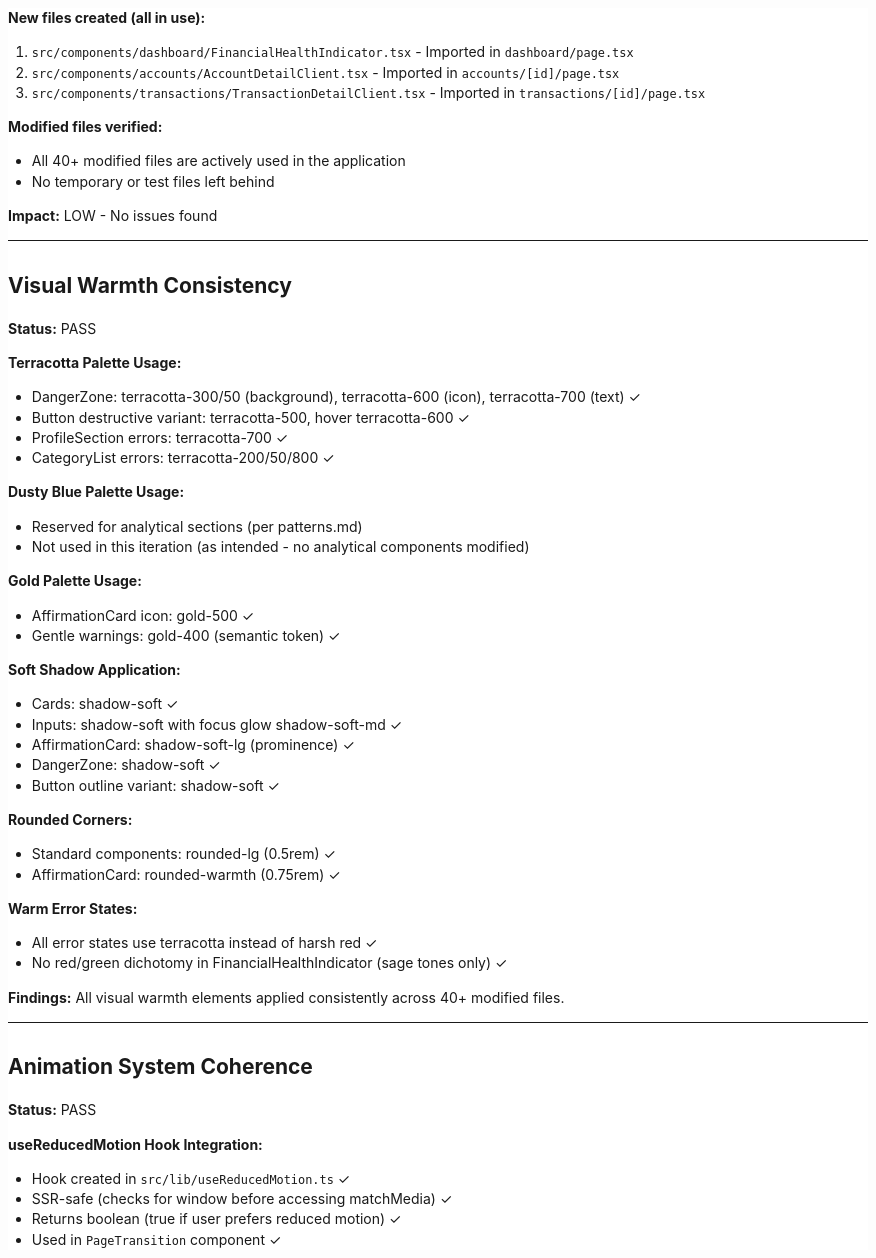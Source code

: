 **New files created (all in use):**
1. `src/components/dashboard/FinancialHealthIndicator.tsx` - Imported in `dashboard/page.tsx`
2. `src/components/accounts/AccountDetailClient.tsx` - Imported in `accounts/[id]/page.tsx`
3. `src/components/transactions/TransactionDetailClient.tsx` - Imported in `transactions/[id]/page.tsx`

**Modified files verified:**
- All 40+ modified files are actively used in the application
- No temporary or test files left behind

**Impact:** LOW - No issues found

---

## Visual Warmth Consistency

**Status:** PASS

**Terracotta Palette Usage:**
- DangerZone: terracotta-300/50 (background), terracotta-600 (icon), terracotta-700 (text) ✓
- Button destructive variant: terracotta-500, hover terracotta-600 ✓
- ProfileSection errors: terracotta-700 ✓
- CategoryList errors: terracotta-200/50/800 ✓

**Dusty Blue Palette Usage:**
- Reserved for analytical sections (per patterns.md)
- Not used in this iteration (as intended - no analytical components modified)

**Gold Palette Usage:**
- AffirmationCard icon: gold-500 ✓
- Gentle warnings: gold-400 (semantic token) ✓

**Soft Shadow Application:**
- Cards: shadow-soft ✓
- Inputs: shadow-soft with focus glow shadow-soft-md ✓
- AffirmationCard: shadow-soft-lg (prominence) ✓
- DangerZone: shadow-soft ✓
- Button outline variant: shadow-soft ✓

**Rounded Corners:**
- Standard components: rounded-lg (0.5rem) ✓
- AffirmationCard: rounded-warmth (0.75rem) ✓

**Warm Error States:**
- All error states use terracotta instead of harsh red ✓
- No red/green dichotomy in FinancialHealthIndicator (sage tones only) ✓

**Findings:** All visual warmth elements applied consistently across 40+ modified files.

---

## Animation System Coherence

**Status:** PASS

**useReducedMotion Hook Integration:**
- Hook created in `src/lib/useReducedMotion.ts` ✓
- SSR-safe (checks for window before accessing matchMedia) ✓
- Returns boolean (true if user prefers reduced motion) ✓
- Used in `PageTransition` component ✓
